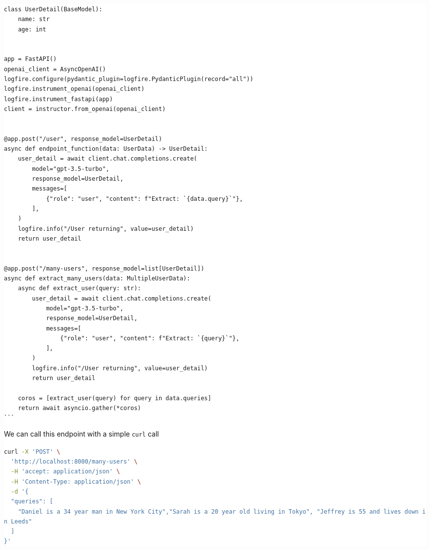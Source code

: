 
    class UserDetail(BaseModel):
        name: str
        age: int


    app = FastAPI()
    openai_client = AsyncOpenAI()
    logfire.configure(pydantic_plugin=logfire.PydanticPlugin(record="all"))
    logfire.instrument_openai(openai_client)
    logfire.instrument_fastapi(app)
    client = instructor.from_openai(openai_client)


    @app.post("/user", response_model=UserDetail)
    async def endpoint_function(data: UserData) -> UserDetail:
        user_detail = await client.chat.completions.create(
            model="gpt-3.5-turbo",
            response_model=UserDetail,
            messages=[
                {"role": "user", "content": f"Extract: `{data.query}`"},
            ],
        )
        logfire.info("/User returning", value=user_detail)
        return user_detail


    @app.post("/many-users", response_model=list[UserDetail])
    async def extract_many_users(data: MultipleUserData):
        async def extract_user(query: str):
            user_detail = await client.chat.completions.create(
                model="gpt-3.5-turbo",
                response_model=UserDetail,
                messages=[
                    {"role": "user", "content": f"Extract: `{query}`"},
                ],
            )
            logfire.info("/User returning", value=user_detail)
            return user_detail

        coros = [extract_user(query) for query in data.queries]
        return await asyncio.gather(*coros)
    ```

We can call this endpoint with a simple `curl` call

```bash
curl -X 'POST' \
  'http://localhost:8000/many-users' \
  -H 'accept: application/json' \
  -H 'Content-Type: application/json' \
  -d '{
  "queries": [
    "Daniel is a 34 year man in New York City","Sarah is a 20 year old living in Tokyo", "Jeffrey is 55 and lives down in Leeds"
  ]
}'
```

